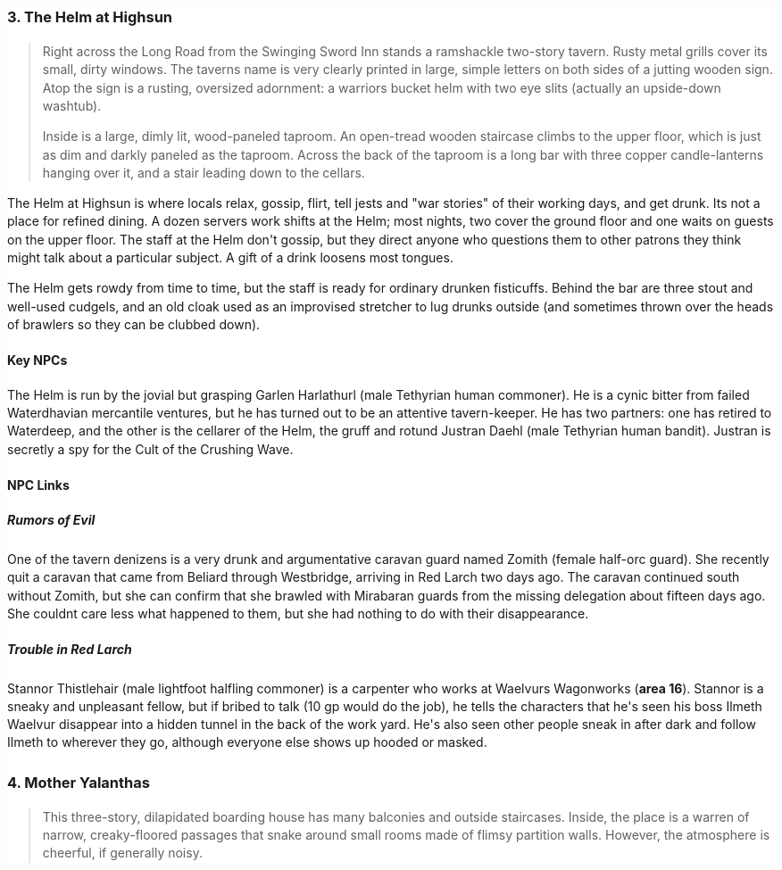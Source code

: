 ### 3. The Helm at Highsun

> Right across the Long Road from the Swinging Sword Inn stands a ramshackle two-story tavern. Rusty metal grills cover its small, dirty windows. The taverns name is very clearly printed in large, simple letters on both sides of a jutting wooden sign. Atop the sign is a rusting, oversized adornment: a warriors bucket helm with two eye slits (actually an upside-down washtub).
> 
> Inside is a large, dimly lit, wood-paneled taproom. An open-tread wooden staircase climbs to the upper floor, which is just as dim and darkly paneled as the taproom. Across the back of the taproom is a long bar with three copper candle-lanterns hanging over it, and a stair leading down to the cellars.

The Helm at Highsun is where locals relax, gossip, flirt, tell jests and "war stories" of their working days, and get drunk. Its not a place for refined dining. A dozen servers work shifts at the Helm; most nights, two cover the ground floor and one waits on guests on the upper floor. The staff at the Helm don't gossip, but they direct anyone who questions them to other patrons they think might talk about a particular subject. A gift of a drink loosens most tongues.

The Helm gets rowdy from time to time, but the staff is ready for ordinary drunken fisticuffs. Behind the bar are three stout and well-used cudgels, and an old cloak used as an improvised stretcher to lug drunks outside (and sometimes thrown over the heads of brawlers so they can be clubbed down).

#### Key NPCs

 The Helm is run by the jovial but grasping Garlen Harlathurl (male Tethyrian human commoner). He is a cynic bitter from failed Waterdhavian mercantile ventures, but he has turned out to be an attentive tavern-keeper. He has two partners: one has retired to Waterdeep, and the other is the cellarer of the Helm, the gruff and rotund Justran Daehl (male Tethyrian human bandit). Justran is secretly a spy for the Cult of the Crushing Wave.

#### NPC Links

##### Rumors of Evil

 One of the tavern denizens is a very drunk and argumentative caravan guard named Zomith (female half-orc guard). She recently quit a caravan that came from Beliard through Westbridge, arriving in Red Larch two days ago. The caravan continued south without Zomith, but she can confirm that she brawled with Mirabaran guards from the missing delegation about fifteen days ago. She couldnt care less what happened to them, but she had nothing to do with their disappearance.

##### Trouble in Red Larch

 Stannor Thistlehair (male lightfoot halfling commoner) is a carpenter who works at Waelvurs Wagonworks (**area 16**). Stannor is a sneaky and unpleasant fellow, but if bribed to talk (10 gp would do the job), he tells the characters that he's seen his boss Ilmeth Waelvur disappear into a hidden tunnel in the back of the work yard. He's also seen other people sneak in after dark and follow Ilmeth to wherever they go, although everyone else shows up hooded or masked.

### 4. Mother Yalanthas

> This three-story, dilapidated boarding house has many balconies and outside staircases. Inside, the place is a warren of narrow, creaky-floored passages that snake around small rooms made of flimsy partition walls. However, the atmosphere is cheerful, if generally noisy.
